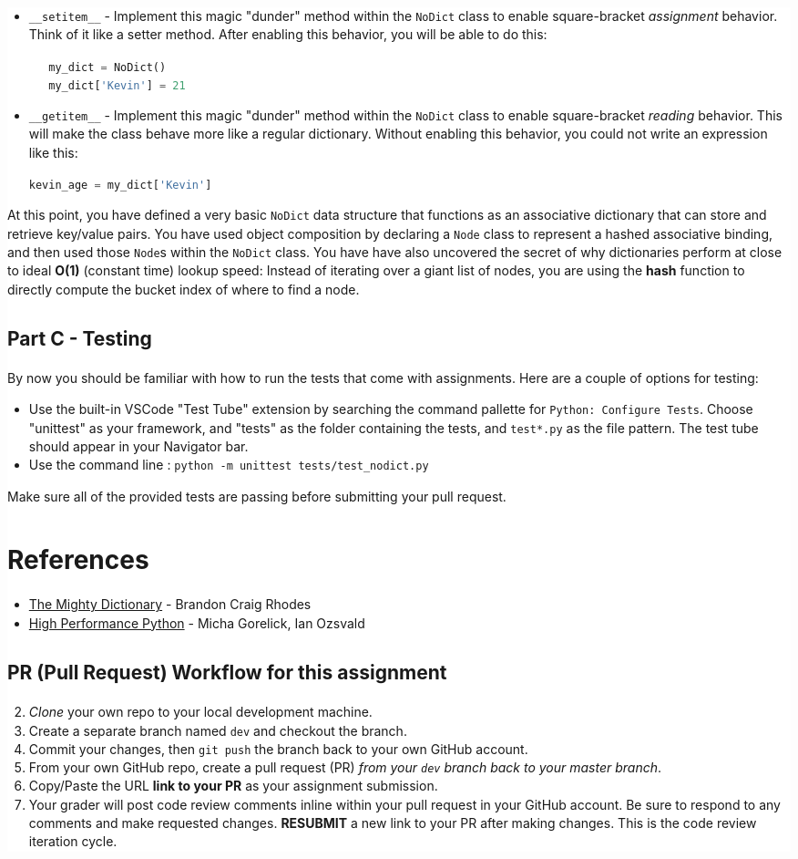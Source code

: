 - `__setitem__` - Implement this magic "dunder" method within the `NoDict` class to enable square-bracket _assignment_ behavior. Think of it like a setter method.  After enabling this behavior, you will be able to do this:
   ```python
      my_dict = NoDict()
      my_dict['Kevin'] = 21
   ```

- `__getitem__` - Implement this magic "dunder" method within the `NoDict` class to enable square-bracket _reading_ behavior. This will make the class behave more like a regular dictionary. Without enabling this behavior, you could not write an expression like this:
   ```python
   kevin_age = my_dict['Kevin']
   ```
At this point, you have defined a very basic `NoDict` data structure that functions as an associative dictionary that can store and retrieve key/value pairs. You have used object composition by declaring a `Node` class to represent a hashed associative binding, and then used those `Node`s within the `NoDict` class. You have have also uncovered the secret of why dictionaries perform at close to ideal **O(1)** (constant time) lookup speed: Instead of iterating over a giant list of nodes, you are using the **hash** function to directly compute the bucket index of where to find a node.

## Part C - Testing
By now you should be familiar with how to run the tests that come with assignments.  Here are a couple of options for testing:
- Use the built-in VSCode "Test Tube" extension by searching the command pallette for `Python: Configure Tests`. Choose "unittest" as your framework, and "tests" as the folder containing the tests, and `test*.py` as the file pattern.  The test tube should appear in your Navigator bar.
- Use the command line : `python -m unittest tests/test_nodict.py`

Make sure all of the provided tests are passing before submitting your pull request.

# References
- [The Mighty Dictionary](https://www.youtube.com/watch?v=rWdF7oW6z18) - Brandon Craig Rhodes
- [High Performance Python](https://www.oreilly.com/library/view/high-performance-python/9781449361747/ch04.html) -  Micha Gorelick, Ian Ozsvald

## PR (Pull Request) Workflow for this assignment
2. *Clone* your own repo to your local development machine.
3. Create a separate branch named `dev` and checkout the branch.
5. Commit your changes, then `git push` the branch back to your own GitHub account.
5. From your own GitHub repo, create a pull request (PR) *from your `dev` branch back to your master branch*.
6. Copy/Paste the URL **link to your PR** as your assignment submission.
7. Your grader will post code review comments inline within your pull request in your GitHub account. Be sure to respond to any comments and make requested changes. **RESUBMIT** a new link to your PR after making changes. This is the code review iteration cycle.
